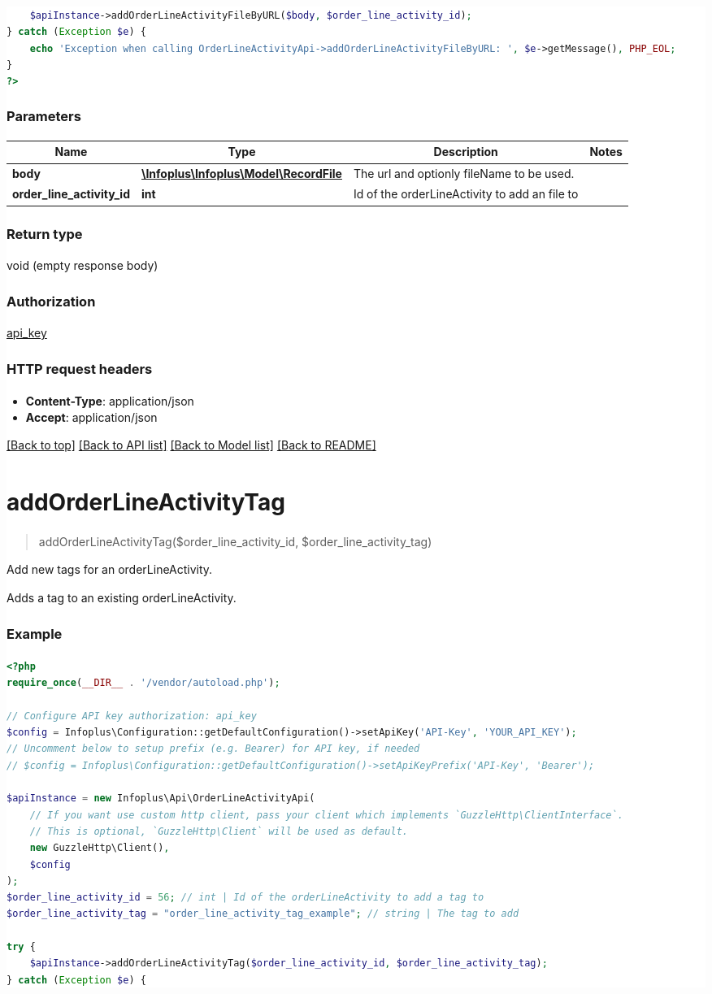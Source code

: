 ```php
    $apiInstance->addOrderLineActivityFileByURL($body, $order_line_activity_id);
} catch (Exception $e) {
    echo 'Exception when calling OrderLineActivityApi->addOrderLineActivityFileByURL: ', $e->getMessage(), PHP_EOL;
}
?>
```

### Parameters

Name | Type | Description  | Notes
------------- | ------------- | ------------- | -------------
 **body** | [**\Infoplus\Infoplus\Model\RecordFile**](../Model/RecordFile.md)| The url and optionly fileName to be used. |
 **order_line_activity_id** | **int**| Id of the orderLineActivity to add an file to |

### Return type

void (empty response body)

### Authorization

[api_key](../../README.md#api_key)

### HTTP request headers

 - **Content-Type**: application/json
 - **Accept**: application/json

[[Back to top]](#) [[Back to API list]](../../README.md#documentation-for-api-endpoints) [[Back to Model list]](../../README.md#documentation-for-models) [[Back to README]](../../README.md)

# **addOrderLineActivityTag**
> addOrderLineActivityTag($order_line_activity_id, $order_line_activity_tag)

Add new tags for an orderLineActivity.

Adds a tag to an existing orderLineActivity.

### Example
```php
<?php
require_once(__DIR__ . '/vendor/autoload.php');

// Configure API key authorization: api_key
$config = Infoplus\Configuration::getDefaultConfiguration()->setApiKey('API-Key', 'YOUR_API_KEY');
// Uncomment below to setup prefix (e.g. Bearer) for API key, if needed
// $config = Infoplus\Configuration::getDefaultConfiguration()->setApiKeyPrefix('API-Key', 'Bearer');

$apiInstance = new Infoplus\Api\OrderLineActivityApi(
    // If you want use custom http client, pass your client which implements `GuzzleHttp\ClientInterface`.
    // This is optional, `GuzzleHttp\Client` will be used as default.
    new GuzzleHttp\Client(),
    $config
);
$order_line_activity_id = 56; // int | Id of the orderLineActivity to add a tag to
$order_line_activity_tag = "order_line_activity_tag_example"; // string | The tag to add

try {
    $apiInstance->addOrderLineActivityTag($order_line_activity_id, $order_line_activity_tag);
} catch (Exception $e) {
```